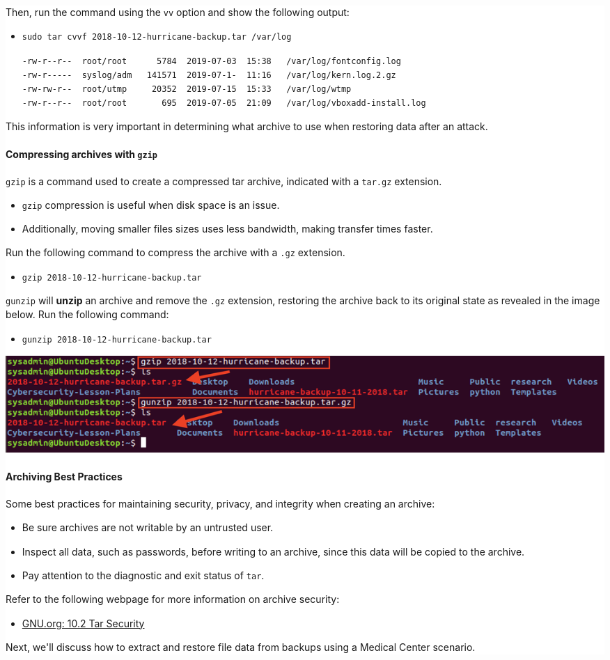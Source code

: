 Then, run the command using the `vv` option and show the following output:

- `sudo tar cvvf 2018-10-12-hurricane-backup.tar /var/log`

    ```
    -rw-r--r--  root/root      5784  2019-07-03  15:38   /var/log/fontconfig.log
    -rw-r-----  syslog/adm   141571  2019-07-1-  11:16   /var/log/kern.log.2.gz
    -rw-rw-r--  root/utmp     20352  2019-07-15  15:33   /var/log/wtmp
    -rw-r--r--  root/root       695  2019-07-05  21:09   /var/log/vboxadd-install.log
    ```

This information is very important in determining what archive to use when restoring data after an attack.

#### Compressing archives with `gzip`

`gzip` is a command used to create a compressed tar archive, indicated with a `tar.gz` extension. 

- `gzip` compression is useful when disk space is an issue. 

- Additionally, moving smaller files sizes uses less bandwidth, making transfer times faster. 

Run the following command to compress the archive with a `.gz` extension.

- `gzip 2018-10-12-hurricane-backup.tar`

`gunzip` will **unzip** an archive and remove the `.gz` extension, restoring the archive back to its original state as revealed in the image below. Run the following command:

- `gunzip 2018-10-12-hurricane-backup.tar`

![gzip](./Images/gzip.png)

#### Archiving Best Practices

Some best practices for maintaining security, privacy, and integrity when creating an archive: 

- Be sure archives are not writable by an untrusted user.

- Inspect all data, such as passwords, before writing to an archive, since this data will be copied to the archive.

- Pay attention to the diagnostic and exit status of `tar`.

Refer to the following webpage for more information on archive security: 

- [GNU.org: 10.2 Tar Security](<https://www.gnu.org/software/tar/manual/html_section/tar_84.html#SEC176>)

Next, we'll discuss how to extract and restore file data from backups using a Medical Center scenario.
